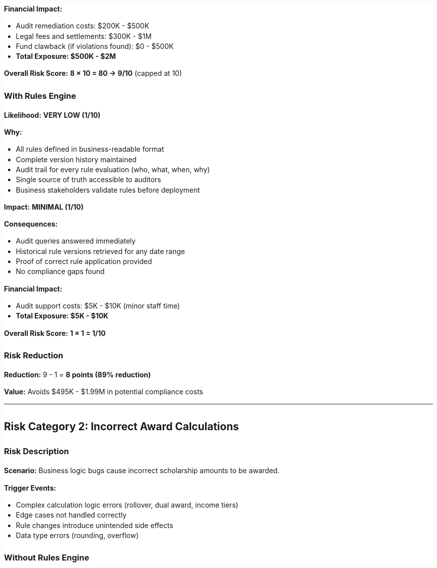 **Financial Impact:**
- Audit remediation costs: $200K - $500K
- Legal fees and settlements: $300K - $1M
- Fund clawback (if violations found): $0 - $500K
- **Total Exposure: $500K - $2M**

**Overall Risk Score:** **8 × 10 = 80 → 9/10** (capped at 10)

### With Rules Engine

**Likelihood:** **VERY LOW (1/10)**

**Why:**
- All rules defined in business-readable format
- Complete version history maintained
- Audit trail for every rule evaluation (who, what, when, why)
- Single source of truth accessible to auditors
- Business stakeholders validate rules before deployment

**Impact:** **MINIMAL (1/10)**

**Consequences:**
- Audit queries answered immediately
- Historical rule versions retrieved for any date range
- Proof of correct rule application provided
- No compliance gaps found

**Financial Impact:**
- Audit support costs: $5K - $10K (minor staff time)
- **Total Exposure: $5K - $10K**

**Overall Risk Score:** **1 × 1 = 1/10**

### Risk Reduction

**Reduction:** 9 - 1 = **8 points (89% reduction)**

**Value:** Avoids $495K - $1.99M in potential compliance costs

---

## Risk Category 2: Incorrect Award Calculations

### Risk Description

**Scenario:** Business logic bugs cause incorrect scholarship amounts to be awarded.

**Trigger Events:**
- Complex calculation logic errors (rollover, dual award, income tiers)
- Edge cases not handled correctly
- Rule changes introduce unintended side effects
- Data type errors (rounding, overflow)

### Without Rules Engine
